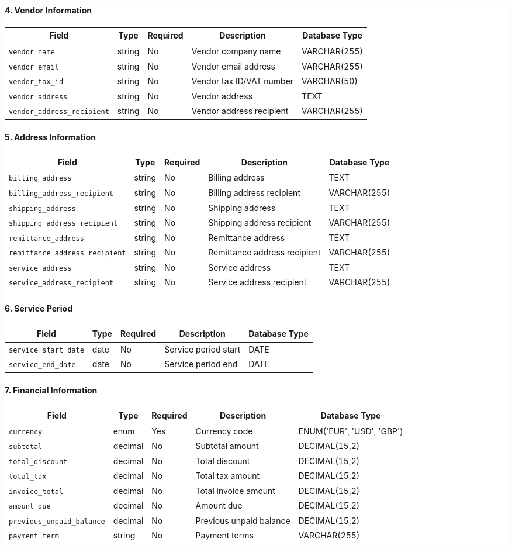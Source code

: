 #### 4. Vendor Information
| Field | Type | Required | Description | Database Type |
|-------|------|----------|-------------|---------------|
| `vendor_name` | string | No | Vendor company name | VARCHAR(255) |
| `vendor_email` | string | No | Vendor email address | VARCHAR(255) |
| `vendor_tax_id` | string | No | Vendor tax ID/VAT number | VARCHAR(50) |
| `vendor_address` | string | No | Vendor address | TEXT |
| `vendor_address_recipient` | string | No | Vendor address recipient | VARCHAR(255) |

#### 5. Address Information
| Field | Type | Required | Description | Database Type |
|-------|------|----------|-------------|---------------|
| `billing_address` | string | No | Billing address | TEXT |
| `billing_address_recipient` | string | No | Billing address recipient | VARCHAR(255) |
| `shipping_address` | string | No | Shipping address | TEXT |
| `shipping_address_recipient` | string | No | Shipping address recipient | VARCHAR(255) |
| `remittance_address` | string | No | Remittance address | TEXT |
| `remittance_address_recipient` | string | No | Remittance address recipient | VARCHAR(255) |
| `service_address` | string | No | Service address | TEXT |
| `service_address_recipient` | string | No | Service address recipient | VARCHAR(255) |

#### 6. Service Period
| Field | Type | Required | Description | Database Type |
|-------|------|----------|-------------|---------------|
| `service_start_date` | date | No | Service period start | DATE |
| `service_end_date` | date | No | Service period end | DATE |

#### 7. Financial Information
| Field | Type | Required | Description | Database Type |
|-------|------|----------|-------------|---------------|
| `currency` | enum | Yes | Currency code | ENUM('EUR', 'USD', 'GBP') |
| `subtotal` | decimal | No | Subtotal amount | DECIMAL(15,2) |
| `total_discount` | decimal | No | Total discount | DECIMAL(15,2) |
| `total_tax` | decimal | No | Total tax amount | DECIMAL(15,2) |
| `invoice_total` | decimal | No | Total invoice amount | DECIMAL(15,2) |
| `amount_due` | decimal | No | Amount due | DECIMAL(15,2) |
| `previous_unpaid_balance` | decimal | No | Previous unpaid balance | DECIMAL(15,2) |
| `payment_term` | string | No | Payment terms | VARCHAR(255) |
